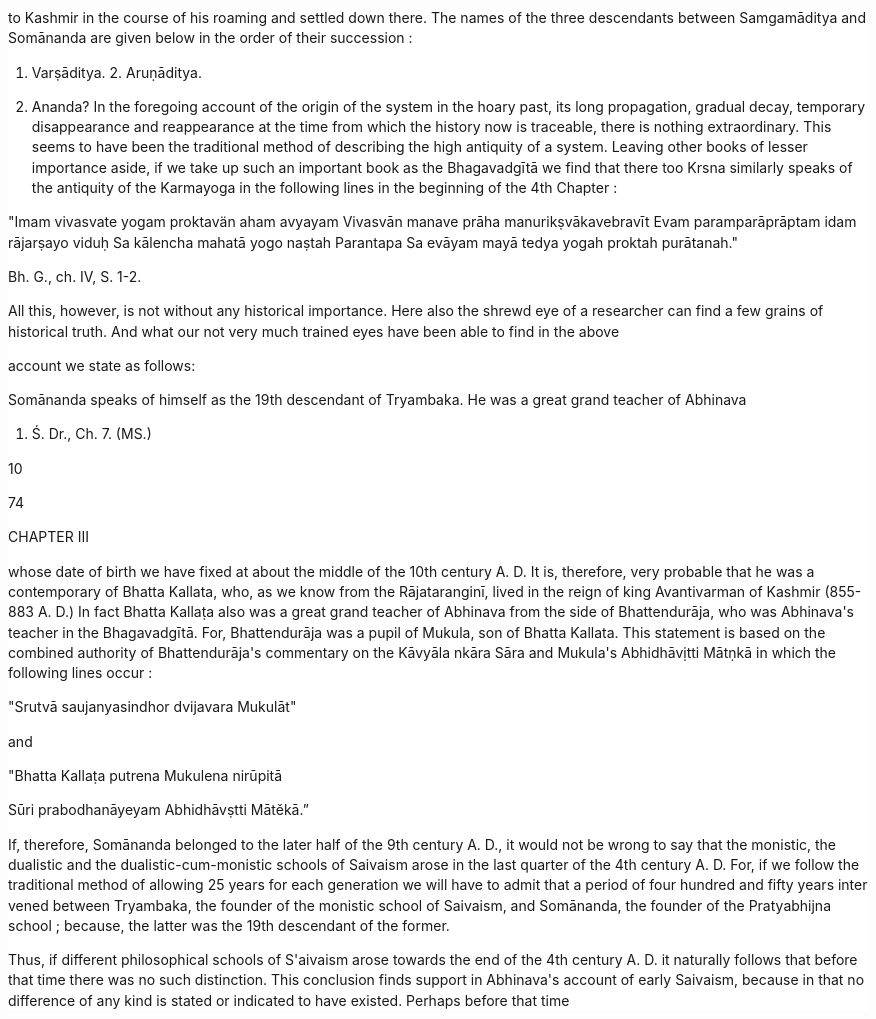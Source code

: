 to Kashmir in the course of his roaming and settled down there. The names of the three descendants between Samgamāditya and Somānanda are given below in the order of their succession : 

1. Varṣāditya. 2. Aruṇāditya. 

3. Ananda? In the foregoing account of the origin of the system in the hoary past, its long propagation, gradual decay, temporary disappearance and reappearance at the time from which the history now is traceable, there is nothing extraordinary. This seems to have been the traditional method of describing the high antiquity of a system. Leaving other books of lesser importance aside, if we take up such an important book as the Bhagavadgītā we find that there too Krsna similarly speaks of the antiquity of the Karmayoga in the following lines in the beginning of the 4th Chapter : 

"Imam vivasvate yogam proktavän aham avyayam Vivasvān manave prāha manurikṣvākavebravīt Evam paramparāprāptam idam rājarṣayo viduḥ Sa kālencha mahatā yogo naṣtah Parantapa Sa evāyam mayā tedya yogah proktah purātanah." 

Bh. G., ch. IV, S. 1-2. 

All this, however, is not without any historical importance. Here also the shrewd eye of a researcher can find a few grains of historical truth. And what our not very much trained eyes have been able to find in the above 

account we state as follows: 

Somānanda speaks of himself as the 19th descendant of Tryambaka. He was a great grand teacher of Abhinava 

1. Ś. Dr., Ch. 7. (MS.) 

10 

74 

CHAPTER III 

whose date of birth we have fixed at about the middle of the 10th century A. D. It is, therefore, very probable that he was a contemporary of Bhatta Kallata, who, as we know from the Rājataranginī, lived in the reign of king Avantivarman of Kashmir (855-883 A. D.) In fact Bhatta Kallaṭa also was a great grand teacher of Abhinava from the side of Bhattendurāja, who was Abhinava's teacher in the Bhagavadgītā. For, Bhattendurāja was a pupil of Mukula, son of Bhatta Kallata. This statement is based on the combined authority of Bhattendurāja's commentary on the Kāvyāla nkāra Sāra and Mukula's Abhidhāvịtti Mātṇkā in which the following lines occur : 

"Srutvā saujanyasindhor dvijavara Mukulāt" 

and 

"Bhatta Kallaṭa putrena Mukulena nirūpitā 

Sūri prabodhanāyeyam Abhidhāvṣtti Mātěkā.” 

If, therefore, Somānanda belonged to the later half of the 9th century A. D., it would not be wrong to say that the monistic, the dualistic and the dualistic-cum-monistic schools of Saivaism arose in the last quarter of the 4th century A. D. For, if we follow the traditional method of allowing 25 years for each generation we will have to admit that a period of four hundred and fifty years inter vened between Tryambaka, the founder of the monistic school of Saivaism, and Somānanda, the founder of the Pratyabhijna school ; because, the latter was the 19th descendant of the former. 

Thus, if different philosophical schools of S'aivaism arose towards the end of the 4th century A. D. it naturally follows that before that time there was no such distinction. This conclusion finds support in Abhinava's account of early Saivaism, because in that no difference of any kind is stated or indicated to have existed. Perhaps before that time 
